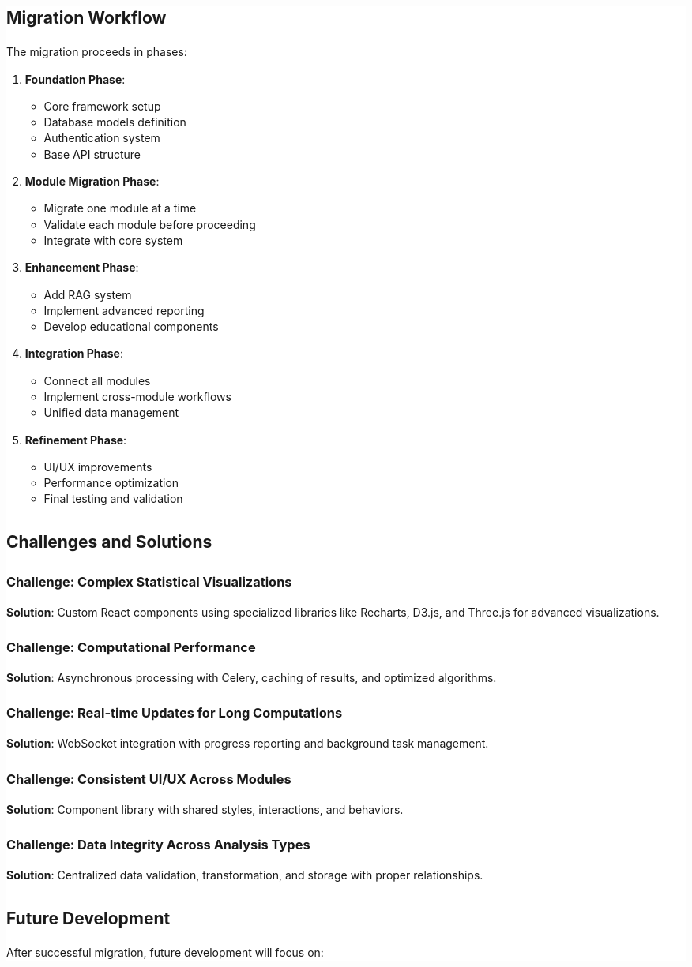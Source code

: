 ## Migration Workflow

The migration proceeds in phases:

1. **Foundation Phase**:
   - Core framework setup
   - Database models definition
   - Authentication system
   - Base API structure

2. **Module Migration Phase**:
   - Migrate one module at a time
   - Validate each module before proceeding
   - Integrate with core system

3. **Enhancement Phase**:
   - Add RAG system
   - Implement advanced reporting
   - Develop educational components

4. **Integration Phase**:
   - Connect all modules
   - Implement cross-module workflows
   - Unified data management

5. **Refinement Phase**:
   - UI/UX improvements
   - Performance optimization
   - Final testing and validation

## Challenges and Solutions

### Challenge: Complex Statistical Visualizations
**Solution**: Custom React components using specialized libraries like Recharts, D3.js, and Three.js for advanced visualizations.

### Challenge: Computational Performance
**Solution**: Asynchronous processing with Celery, caching of results, and optimized algorithms.

### Challenge: Real-time Updates for Long Computations
**Solution**: WebSocket integration with progress reporting and background task management.

### Challenge: Consistent UI/UX Across Modules
**Solution**: Component library with shared styles, interactions, and behaviors.

### Challenge: Data Integrity Across Analysis Types
**Solution**: Centralized data validation, transformation, and storage with proper relationships.

## Future Development

After successful migration, future development will focus on:
